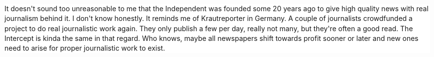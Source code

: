 It doesn't sound too unreasonable to me that the Independent was founded some 20 years ago to give high quality news with real journalism behind it. I don't know honestly. It reminds me of Krautreporter in Germany. A couple of journalists crowdfunded a project to do real journalistic work again. They only publish a few per day, really not many, but they're often a good read. The Intercept is kinda the same in that regard. Who knows, maybe all newspapers shift towards profit sooner or later and new ones need to arise for proper journalistic work to exist.